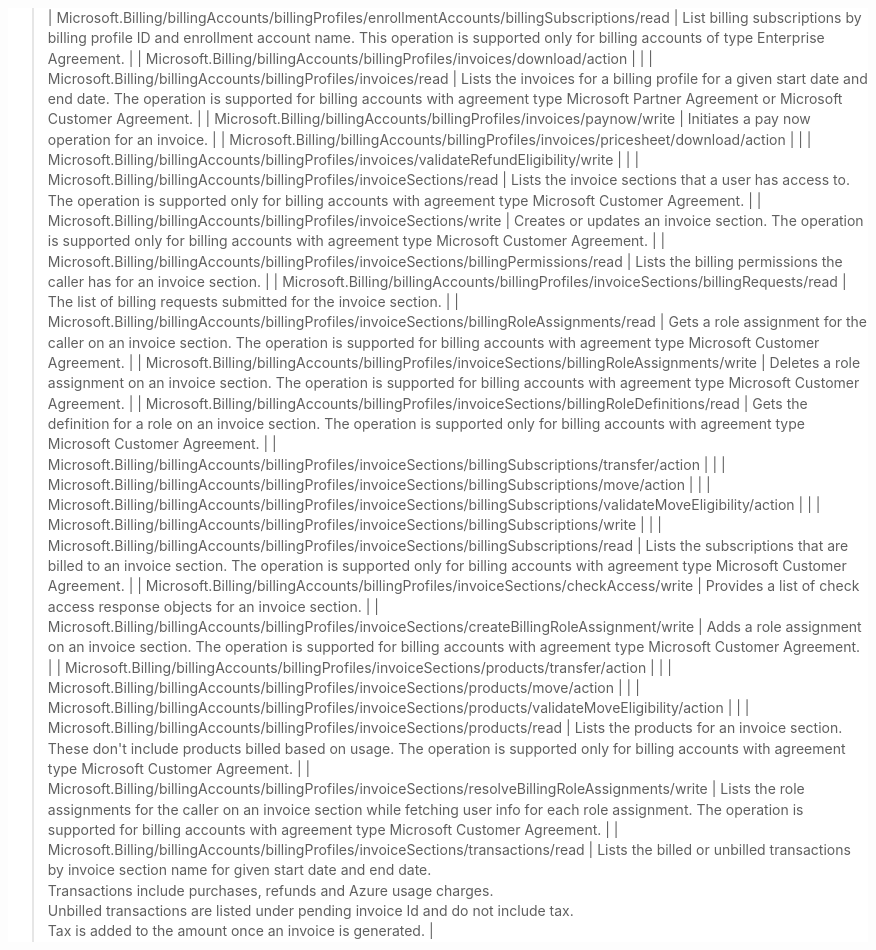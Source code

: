 > | Microsoft.Billing/billingAccounts/billingProfiles/enrollmentAccounts/billingSubscriptions/read | List billing subscriptions by billing profile ID and enrollment account name. This operation is supported only for billing accounts of type Enterprise Agreement. |
> | Microsoft.Billing/billingAccounts/billingProfiles/invoices/download/action |  |
> | Microsoft.Billing/billingAccounts/billingProfiles/invoices/read | Lists the invoices for a billing profile for a given start date and end date. The operation is supported for billing accounts with agreement type Microsoft Partner Agreement or Microsoft Customer Agreement. |
> | Microsoft.Billing/billingAccounts/billingProfiles/invoices/paynow/write | Initiates a pay now operation for an invoice. |
> | Microsoft.Billing/billingAccounts/billingProfiles/invoices/pricesheet/download/action |  |
> | Microsoft.Billing/billingAccounts/billingProfiles/invoices/validateRefundEligibility/write |  |
> | Microsoft.Billing/billingAccounts/billingProfiles/invoiceSections/read | Lists the invoice sections that a user has access to. The operation is supported only for billing accounts with agreement type Microsoft Customer Agreement. |
> | Microsoft.Billing/billingAccounts/billingProfiles/invoiceSections/write | Creates or updates an invoice section. The operation is supported only for billing accounts with agreement type Microsoft Customer Agreement. |
> | Microsoft.Billing/billingAccounts/billingProfiles/invoiceSections/billingPermissions/read | Lists the billing permissions the caller has for an invoice section. |
> | Microsoft.Billing/billingAccounts/billingProfiles/invoiceSections/billingRequests/read | The list of billing requests submitted for the invoice section. |
> | Microsoft.Billing/billingAccounts/billingProfiles/invoiceSections/billingRoleAssignments/read | Gets a role assignment for the caller on an invoice section. The operation is supported for billing accounts with agreement type Microsoft Customer Agreement. |
> | Microsoft.Billing/billingAccounts/billingProfiles/invoiceSections/billingRoleAssignments/write | Deletes a role assignment on an invoice section. The operation is supported for billing accounts with agreement type Microsoft Customer Agreement. |
> | Microsoft.Billing/billingAccounts/billingProfiles/invoiceSections/billingRoleDefinitions/read | Gets the definition for a role on an invoice section. The operation is supported only for billing accounts with agreement type Microsoft Customer Agreement. |
> | Microsoft.Billing/billingAccounts/billingProfiles/invoiceSections/billingSubscriptions/transfer/action |  |
> | Microsoft.Billing/billingAccounts/billingProfiles/invoiceSections/billingSubscriptions/move/action |  |
> | Microsoft.Billing/billingAccounts/billingProfiles/invoiceSections/billingSubscriptions/validateMoveEligibility/action |  |
> | Microsoft.Billing/billingAccounts/billingProfiles/invoiceSections/billingSubscriptions/write |  |
> | Microsoft.Billing/billingAccounts/billingProfiles/invoiceSections/billingSubscriptions/read | Lists the subscriptions that are billed to an invoice section. The operation is supported only for billing accounts with agreement type Microsoft Customer Agreement. |
> | Microsoft.Billing/billingAccounts/billingProfiles/invoiceSections/checkAccess/write | Provides a list of check access response objects for an invoice section. |
> | Microsoft.Billing/billingAccounts/billingProfiles/invoiceSections/createBillingRoleAssignment/write | Adds a role assignment on an invoice section. The operation is supported for billing accounts with agreement type Microsoft Customer Agreement. |
> | Microsoft.Billing/billingAccounts/billingProfiles/invoiceSections/products/transfer/action |  |
> | Microsoft.Billing/billingAccounts/billingProfiles/invoiceSections/products/move/action |  |
> | Microsoft.Billing/billingAccounts/billingProfiles/invoiceSections/products/validateMoveEligibility/action |  |
> | Microsoft.Billing/billingAccounts/billingProfiles/invoiceSections/products/read | Lists the products for an invoice section. These don't include products billed based on usage. The operation is supported only for billing accounts with agreement type Microsoft Customer Agreement. |
> | Microsoft.Billing/billingAccounts/billingProfiles/invoiceSections/resolveBillingRoleAssignments/write | Lists the role assignments for the caller on an invoice section while fetching user info for each role assignment. The operation is supported for billing accounts with agreement type Microsoft Customer Agreement. |
> | Microsoft.Billing/billingAccounts/billingProfiles/invoiceSections/transactions/read | Lists the billed or unbilled transactions by invoice section name for given start date and end date.<br>Transactions include purchases, refunds and Azure usage charges.<br>Unbilled transactions are listed under pending invoice Id and do not include tax.<br>Tax is added to the amount once an invoice is generated. |